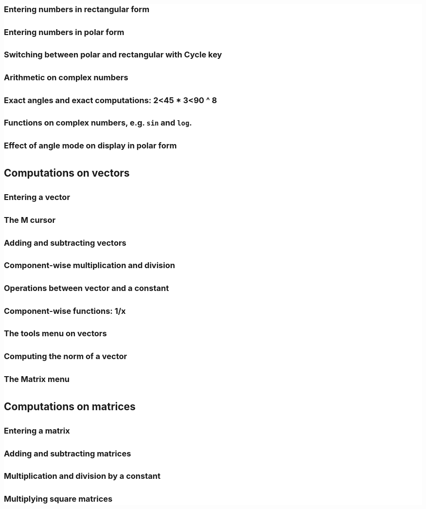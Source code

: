 ### Entering numbers in rectangular form

### Entering numbers in polar form

### Switching between polar and rectangular with Cycle key

### Arithmetic on complex numbers

### Exact angles and exact computations: 2<45 * 3<90 ^ 8

### Functions on complex numbers, e.g. `sin` and `log`.

### Effect of angle mode on display in polar form


## Computations on vectors

### Entering a vector

### The M cursor

### Adding and subtracting vectors

### Component-wise multiplication and division

### Operations between vector and a constant

### Component-wise functions: 1/x

### The tools menu on vectors

### Computing the norm of a vector

### The Matrix menu


## Computations on matrices

### Entering a matrix

### Adding and subtracting matrices

### Multiplication and division by a constant

### Multiplying square matrices
